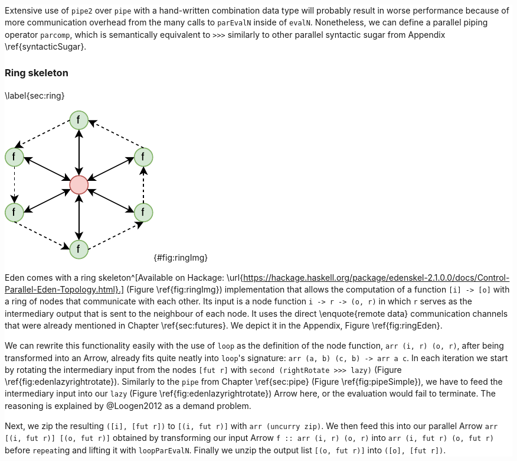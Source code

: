 Extensive use of `pipe2` over `pipe` with a hand-written combination data type
will probably result in worse performance because of more communication overhead
from the many calls to `parEvalN` inside of `evalN`. Nonetheless, we can define
a parallel piping operator `parcomp`, which is semantically equivalent to
`>>>` similarly to other parallel syntactic sugar from Appendix \ref{syntacticSugar}.

### Ring skeleton 

\label{sec:ring}

![`ring` skeleton depiction.](src/img/ringImg.pdf){#fig:ringImg}

Eden comes with a ring skeleton^[Available on Hackage:
\url{https://hackage.haskell.org/package/edenskel-2.1.0.0/docs/Control-Parallel-Eden-Topology.html}.]
(Figure \ref{fig:ringImg}) implementation that allows the computation of a
function `[i] -> [o]` with a ring of nodes that communicate with each other.
Its input is a node function `i -> r -> (o, r)` in which `r` serves as the
intermediary output that is sent to the neighbour of each node.
It uses the direct \enquote{remote data} communication channels that were already
mentioned in Chapter \ref{sec:futures}. 
We depict it in the Appendix, Figure \ref{fig:ringEden}.

We can rewrite this functionality easily with the use of `loop` as the
definition of the node function, `arr (i, r) (o, r)`, after being transformed
into an Arrow, already fits quite neatly into `loop`'s signature: 
`arr (a, b) (c, b) -> arr a c`. In each iteration we start by rotating the
intermediary input from the nodes `[fut r]` with `second (rightRotate >>> lazy)`
(Figure \ref{fig:edenlazyrightrotate}). Similarly to the `pipe` from
Chapter \ref{sec:pipe} (Figure \ref{fig:pipeSimple}), we have to feed the 
intermediary input into our `lazy` (Figure \ref{fig:edenlazyrightrotate}) Arrow here,
or the evaluation would fail to terminate. The reasoning is explained by
@Loogen2012 as a demand problem.

Next, we zip the resulting `([i], [fut r])` to `[(i, fut r)]` with
`arr (uncurry zip)`. We then feed this into our parallel Arrow
`arr [(i, fut r)] [(o, fut r)]` obtained by transforming our input Arrow
`f :: arr (i, r) (o, r)` into `arr (i, fut r) (o, fut r)` before `repeat`ing and
lifting it with `loopParEvalN`. Finally we unzip the output list
`[(o, fut r)]` into `([o], [fut r])`.
